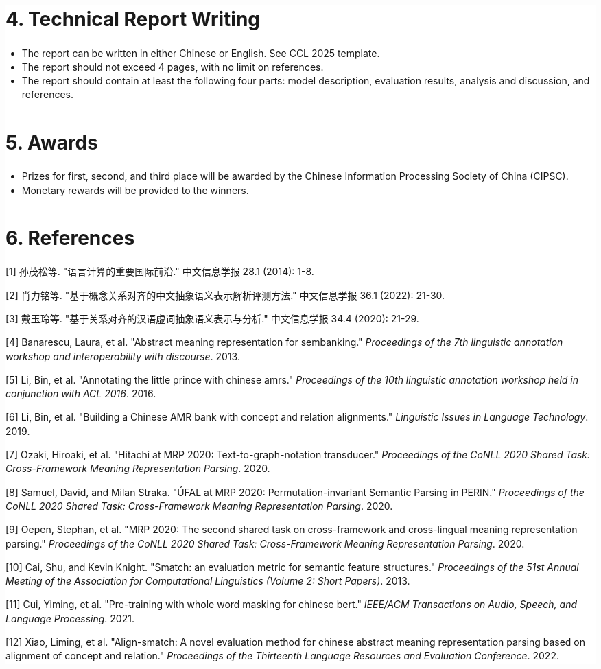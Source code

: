 

# 4. Technical Report Writing

- The report can be written in either Chinese or English. See <a href="http://cips-cl.org/static/CCL2025/downloads/ccl2025_template.zip">CCL 2025 template</a>.
- The report should not exceed 4 pages, with no limit on references.
- The report should contain at least the following four parts: model description, evaluation results, analysis and discussion, and references.

# 5. Awards

- Prizes for first, second, and third place will be awarded by the Chinese Information Processing Society of China (CIPSC).
- Monetary rewards will be provided to the winners.

# 6. References
   [1] 孙茂松等. "语言计算的重要国际前沿." 中文信息学报 28.1 (2014): 1-8.

   [2] 肖力铭等. "基于概念关系对齐的中文抽象语义表示解析评测方法." 中文信息学报 36.1 (2022): 21-30.

   [3] 戴玉玲等. "基于关系对齐的汉语虚词抽象语义表示与分析." 中文信息学报 34.4 (2020): 21-29.

   [4] Banarescu, Laura, et al. "Abstract meaning representation for sembanking." *Proceedings of the 7th linguistic annotation workshop and interoperability with discourse*. 2013.

   [5] Li, Bin, et al. "Annotating the little prince with chinese amrs." *Proceedings of the 10th linguistic annotation workshop held in conjunction with ACL 2016*. 2016.

   [6] Li, Bin, et al. "Building a Chinese AMR bank with concept and relation alignments." *Linguistic Issues in Language Technology*. 2019.

   [7] Ozaki, Hiroaki, et al. "Hitachi at MRP 2020: Text-to-graph-notation transducer." *Proceedings of the CoNLL 2020 Shared Task: Cross-Framework Meaning Representation Parsing*. 2020.

   [8] Samuel, David, and Milan Straka. "ÚFAL at MRP 2020: Permutation-invariant Semantic Parsing in PERIN." *Proceedings of the CoNLL 2020 Shared Task: Cross-Framework Meaning Representation Parsing*. 2020.

   [9] Oepen, Stephan, et al. "MRP 2020: The second shared task on cross-framework and cross-lingual meaning representation parsing." *Proceedings of the CoNLL 2020 Shared Task: Cross-Framework Meaning Representation Parsing*. 2020.

   [10] Cai, Shu, and Kevin Knight. "Smatch: an evaluation metric for semantic feature structures." *Proceedings of the 51st Annual Meeting of the Association for Computational Linguistics (Volume 2: Short Papers)*. 2013.

   [11] Cui, Yiming, et al. "Pre-training with whole word masking for chinese bert." *IEEE/ACM Transactions on Audio, Speech, and Language Processing*. 2021.

   [12] Xiao, Liming, et al. "Align-smatch: A novel evaluation method for chinese abstract meaning representation parsing based on alignment of concept and relation." *Proceedings of the Thirteenth Language Resources and Evaluation Conference*. 2022.
